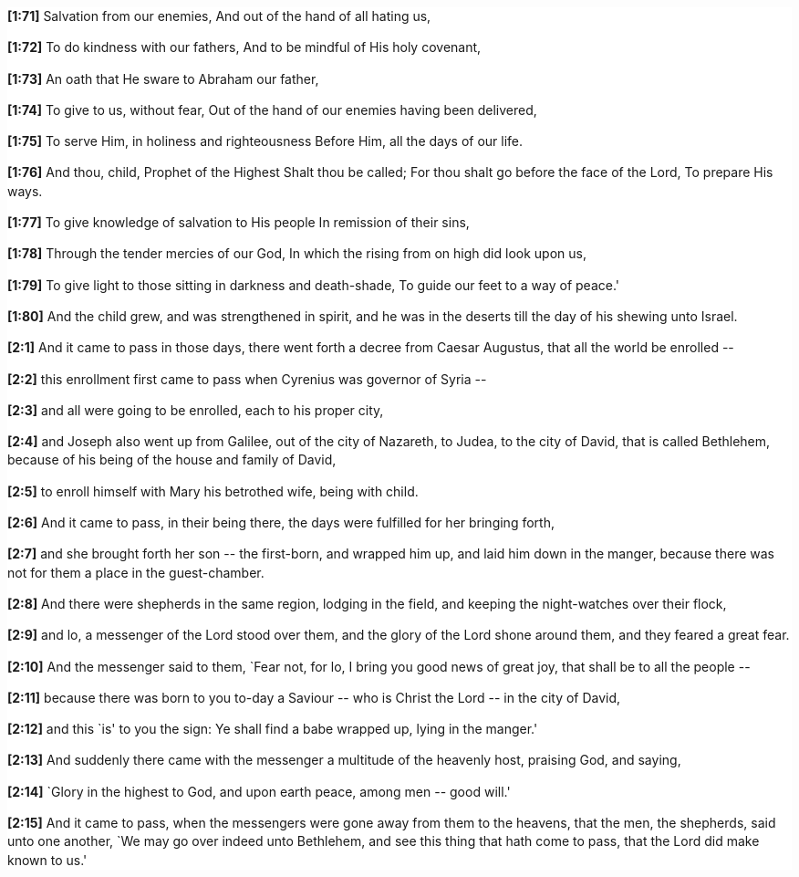 **[1:71]** Salvation from our enemies, And out of the hand of all hating us,

**[1:72]** To do kindness with our fathers, And to be mindful of His holy covenant,

**[1:73]** An oath that He sware to Abraham our father,

**[1:74]** To give to us, without fear, Out of the hand of our enemies having been delivered,

**[1:75]** To serve Him, in holiness and righteousness Before Him, all the days of our life.

**[1:76]** And thou, child, Prophet of the Highest Shalt thou be called; For thou shalt go before the face of the Lord, To prepare His ways.

**[1:77]** To give knowledge of salvation to His people In remission of their sins,

**[1:78]** Through the tender mercies of our God, In which the rising from on high did look upon us,

**[1:79]** To give light to those sitting in darkness and death-shade, To guide our feet to a way of peace.'

**[1:80]** And the child grew, and was strengthened in spirit, and he was in the deserts till the day of his shewing unto Israel.

**[2:1]** And it came to pass in those days, there went forth a decree from Caesar Augustus, that all the world be enrolled --

**[2:2]** this enrollment first came to pass when Cyrenius was governor of Syria --

**[2:3]** and all were going to be enrolled, each to his proper city,

**[2:4]** and Joseph also went up from Galilee, out of the city of Nazareth, to Judea, to the city of David, that is called Bethlehem, because of his being of the house and family of David,

**[2:5]** to enroll himself with Mary his betrothed wife, being with child.

**[2:6]** And it came to pass, in their being there, the days were fulfilled for her bringing forth,

**[2:7]** and she brought forth her son -- the first-born, and wrapped him up, and laid him down in the manger, because there was not for them a place in the guest-chamber.

**[2:8]** And there were shepherds in the same region, lodging in the field, and keeping the night-watches over their flock,

**[2:9]** and lo, a messenger of the Lord stood over them, and the glory of the Lord shone around them, and they feared a great fear.

**[2:10]** And the messenger said to them, `Fear not, for lo, I bring you good news of great joy, that shall be to all the people --

**[2:11]** because there was born to you to-day a Saviour -- who is Christ the Lord -- in the city of David,

**[2:12]** and this `is' to you the sign: Ye shall find a babe wrapped up, lying in the manger.'

**[2:13]** And suddenly there came with the messenger a multitude of the heavenly host, praising God, and saying,

**[2:14]** `Glory in the highest to God, and upon earth peace, among men -- good will.'

**[2:15]** And it came to pass, when the messengers were gone away from them to the heavens, that the men, the shepherds, said unto one another, `We may go over indeed unto Bethlehem, and see this thing that hath come to pass, that the Lord did make known to us.'
